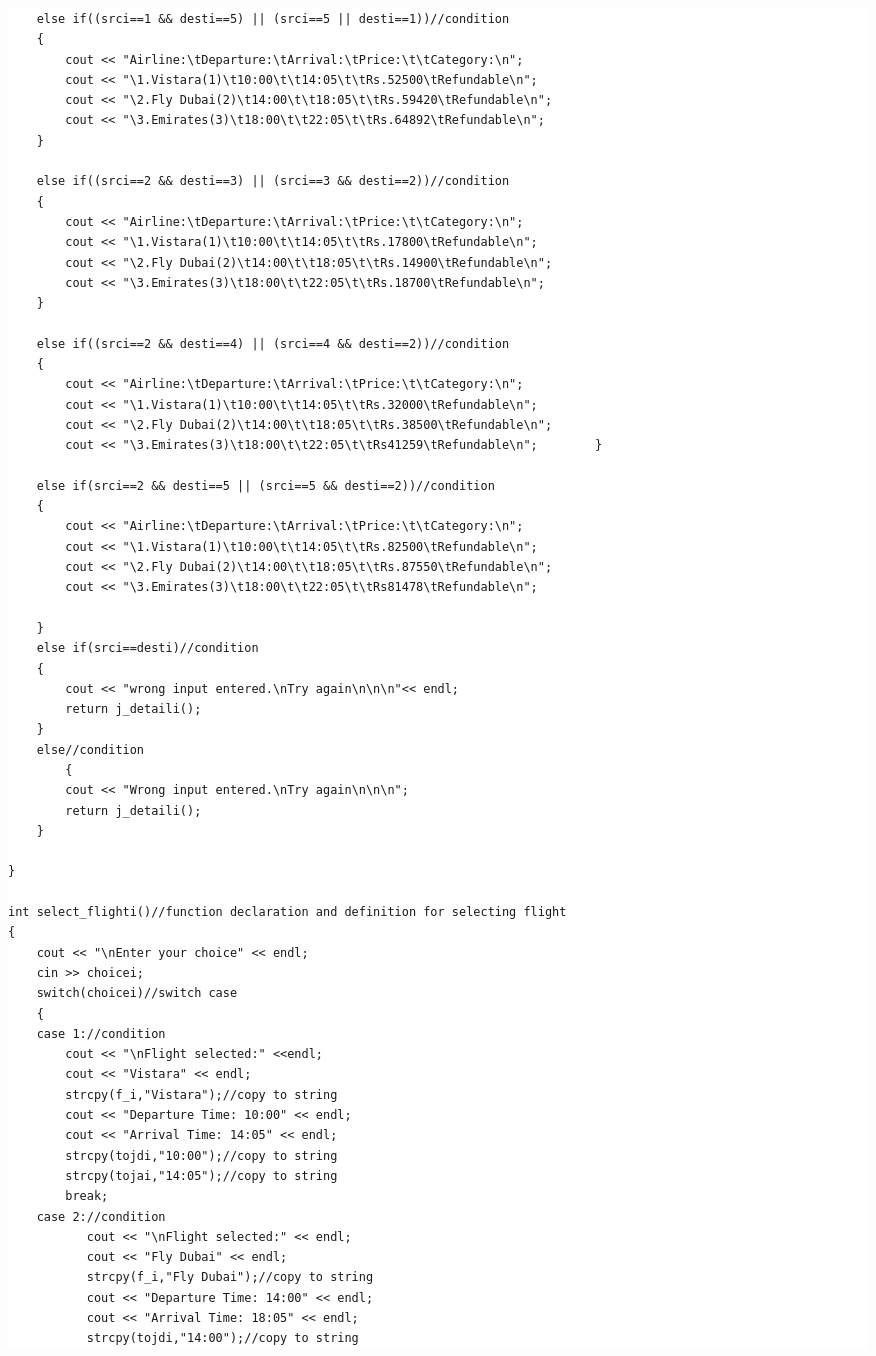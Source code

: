         else if((srci==1 && desti==5) || (srci==5 || desti==1))//condition
        {
            cout << "Airline:\tDeparture:\tArrival:\tPrice:\t\tCategory:\n";
            cout << "\1.Vistara(1)\t10:00\t\t14:05\t\tRs.52500\tRefundable\n";
            cout << "\2.Fly Dubai(2)\t14:00\t\t18:05\t\tRs.59420\tRefundable\n";
            cout << "\3.Emirates(3)\t18:00\t\t22:05\t\tRs.64892\tRefundable\n";
        }

        else if((srci==2 && desti==3) || (srci==3 && desti==2))//condition
        {
            cout << "Airline:\tDeparture:\tArrival:\tPrice:\t\tCategory:\n";
            cout << "\1.Vistara(1)\t10:00\t\t14:05\t\tRs.17800\tRefundable\n";
            cout << "\2.Fly Dubai(2)\t14:00\t\t18:05\t\tRs.14900\tRefundable\n";
            cout << "\3.Emirates(3)\t18:00\t\t22:05\t\tRs.18700\tRefundable\n";
        }

        else if((srci==2 && desti==4) || (srci==4 && desti==2))//condition
        {
            cout << "Airline:\tDeparture:\tArrival:\tPrice:\t\tCategory:\n";
            cout << "\1.Vistara(1)\t10:00\t\t14:05\t\tRs.32000\tRefundable\n";
            cout << "\2.Fly Dubai(2)\t14:00\t\t18:05\t\tRs.38500\tRefundable\n";
            cout << "\3.Emirates(3)\t18:00\t\t22:05\t\tRs41259\tRefundable\n";        }

        else if(srci==2 && desti==5 || (srci==5 && desti==2))//condition
        {
            cout << "Airline:\tDeparture:\tArrival:\tPrice:\t\tCategory:\n";
            cout << "\1.Vistara(1)\t10:00\t\t14:05\t\tRs.82500\tRefundable\n";
            cout << "\2.Fly Dubai(2)\t14:00\t\t18:05\t\tRs.87550\tRefundable\n";
            cout << "\3.Emirates(3)\t18:00\t\t22:05\t\tRs81478\tRefundable\n";

        }
        else if(srci==desti)//condition
        {
            cout << "wrong input entered.\nTry again\n\n\n"<< endl;
            return j_detaili();
        }
        else//condition
            {
            cout << "Wrong input entered.\nTry again\n\n\n";
            return j_detaili();
        }

    }

    int select_flighti()//function declaration and definition for selecting flight
    {
        cout << "\nEnter your choice" << endl;
        cin >> choicei;
        switch(choicei)//switch case
        {
        case 1://condition
            cout << "\nFlight selected:" <<endl;
            cout << "Vistara" << endl;
            strcpy(f_i,"Vistara");//copy to string
            cout << "Departure Time: 10:00" << endl;
            cout << "Arrival Time: 14:05" << endl;
            strcpy(tojdi,"10:00");//copy to string
            strcpy(tojai,"14:05");//copy to string
            break;
        case 2://condition
               cout << "\nFlight selected:" << endl;
               cout << "Fly Dubai" << endl;
               strcpy(f_i,"Fly Dubai");//copy to string
               cout << "Departure Time: 14:00" << endl;
               cout << "Arrival Time: 18:05" << endl;
               strcpy(tojdi,"14:00");//copy to string